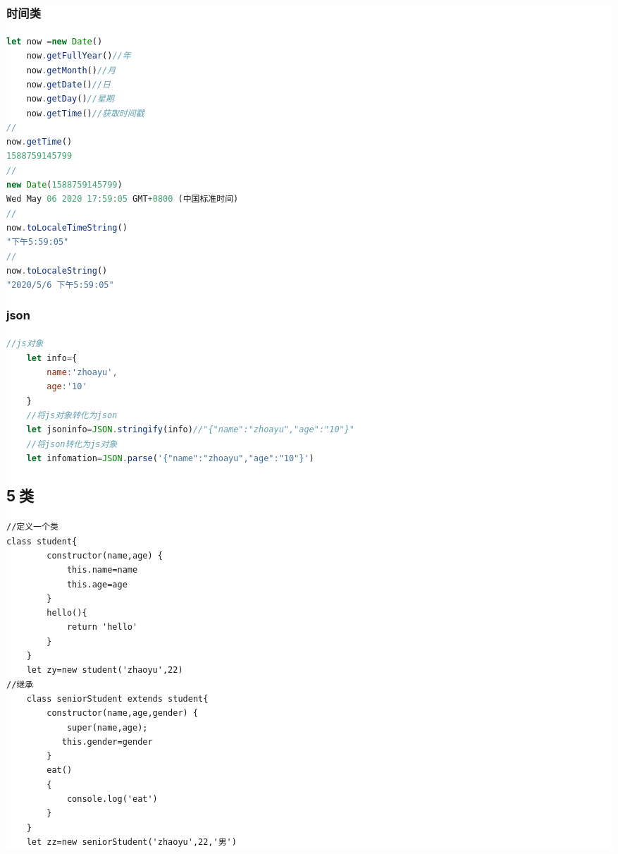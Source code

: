 ### 时间类

```javascript
let now =new Date()
    now.getFullYear()//年
    now.getMonth()//月
    now.getDate()//日
    now.getDay()//星期
    now.getTime()//获取时间戳
//
now.getTime()
1588759145799
//
new Date(1588759145799)
Wed May 06 2020 17:59:05 GMT+0800 (中国标准时间)
//
now.toLocaleTimeString()
"下午5:59:05"
//
now.toLocaleString()
"2020/5/6 下午5:59:05"
```

### json

```javascript
//js对象
    let info={
        name:'zhoayu',
        age:'10'
    }
    //将js对象转化为json
    let jsoninfo=JSON.stringify(info)//"{"name":"zhoayu","age":"10"}"
    //将json转化为js对象
    let infomation=JSON.parse('{"name":"zhoayu","age":"10"}')
```

## 5 类

```html 
//定义一个类 
class student{
        constructor(name,age) {
            this.name=name
            this.age=age
        }
        hello(){
            return 'hello'
        }
    }
    let zy=new student('zhaoyu',22)
//继承
    class seniorStudent extends student{
        constructor(name,age,gender) {
            super(name,age);
           this.gender=gender
        }
        eat()
        {
            console.log('eat')
        }
    }
    let zz=new seniorStudent('zhaoyu',22,'男')
```
